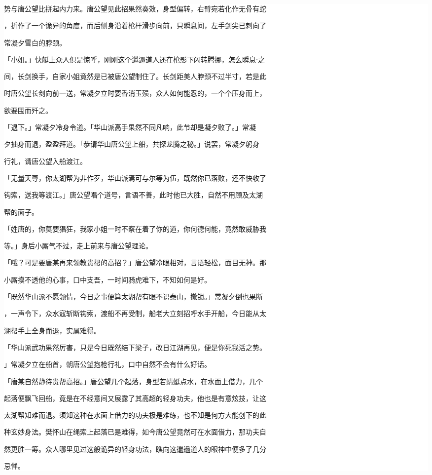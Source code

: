 势与唐公望比拼起内力来。唐公望见此招果然奏效，身型偏转，右臂宛若化作无骨有蛇

，折作了一个诡异的角度，而后侧身沿着枪杆滑步向前，只瞬息间，左手剑尖已刺向了

常凝夕雪白的脖颈。



「小姐。」快艇上众人俱是惊呼，刚刚这个邋遢道人还在枪影下闪转腾挪，怎么瞬息·之

间，长剑换手，自家小姐竟然是已被唐公望制住了。长剑距美人脖颈不过半寸，若是此

时唐公望长剑向前一送，常凝夕立时要香消玉殒，众人如何能忍的，一个个压身而上，

欲要围而歼之。



「退下。」常凝夕冷身令道。「华山派高手果然不同凡响，此节却是凝夕败了。」常凝

夕抽身而退，盈盈拜道。「恭请华山唐公望上船，共探龙腾之秘。」说罢，常凝夕躬身

行礼，请唐公望入船渡江。



「无量天尊，你太湖帮为非作歹，华山派焉可与尔等为伍，既然你已落败，还不快收了

钩索，送我等渡江。」唐公望唱个道号，言语不善，此时他已大胜，自然不用顾及太湖

帮的面子。

「姓唐的，你莫要猖狂，我家小姐一时不察在着了你的道，你何德何能，竟然敢威胁我

等。」身后小厮气不过，走上前来与唐公望理论。



「哦？可是要唐某再来领教贵帮的高招？」唐公望冷眼相对，言语轻松，面目无神。那

小厮摸不透他的心事，口中支吾，一时间骑虎难下，不知如何是好。

「既然华山派不愿领情，今日之事便算太湖帮有眼不识泰山，撤锁。」常凝夕倒也果断

，一声令下，众水寇斩断钩索，渡船不再受制，船老大立刻招呼水手开船，今日能从太

湖帮手上全身而退，实属难得。



「华山派武功果然厉害，只是今日既然结下梁子，改日江湖再见，便是你死我活之势。

」常凝夕立在船首，朝唐公望抱枪行礼，口中自然不会有什么好话。



「唐某自然静待贵帮高招。」唐公望几个起落，身型若蜻蜓点水，在水面上借力，几个

起落便飘飞回船，竟是在不经意间又展露了其高超的轻身功夫，他也是有意炫技，让这

太湖帮知难而退。须知这种在水面上借力的功夫极是难练，也不知是何方大能创下的此

种玄妙身法。樊怀山在绳索上起落已是难得，如今唐公望竟然可在水面借力，那功夫自

然更胜一筹。众人哪里见过这般诡异的轻身功法，瞧向这邋遢道人的眼神中便多了几分

忌惮。


